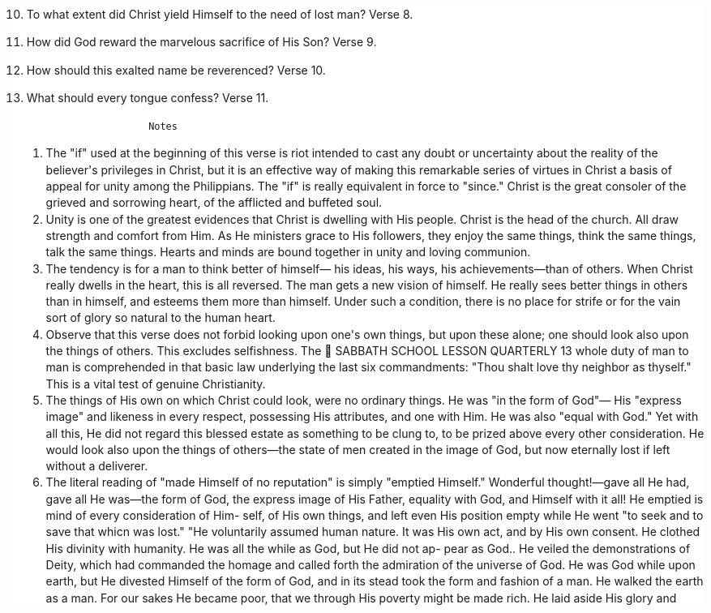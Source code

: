 10. To what extent did Christ yield Himself to the need
      of lost man? Verse 8.
11. How did God reward the marvelous sacrifice of His
      Son? Verse 9.
12. How should this exalted name be reverenced? Verse 10.
13. What should every tongue confess? Verse 11.

                             Notes
    1. The "if" used at the beginning of this verse is riot
intended to cast any doubt or uncertainty about the reality
of the believer's privileges in Christ, but it is an effective way
of making this remarkable series of virtues in Christ a
basis of appeal for unity among the Philippians. The "if"
is really equivalent in force to "since." Christ is the great
consoler of the grieved and sorrowing heart, of the afflicted
and buffeted soul.
    2. Unity is one of the greatest evidences that Christ is
dwelling with His people. Christ is the head of the church.
All draw strength and comfort from Him. As He ministers
grace to His followers, they enjoy the same things, think the
same things, talk the same things. Hearts and minds are
bound together in unity and loving communion.
    3. The tendency is for a man to think better of himself—
his ideas, his ways, his achievements—than of others. When
Christ really dwells in the heart, this is all reversed. The
man gets a new vision of himself. He really sees better
things in others than in himself, and esteems them more
than himself. Under such a condition, there is no place for
strife or for the vain sort of glory so natural to the human
heart.
    4. Observe that this verse does not forbid looking upon
one's own things, but upon these alone; one should look also
upon the things of others. This excludes selfishness. The
          SABBATH SCHOOL LESSON QUARTERLY                 13
whole duty of man to man is comprehended in that basic
law underlying the last six commandments: "Thou shalt love
thy neighbor as thyself." This is a vital test of genuine
Christianity.
     5. The things of His own on which Christ could look,
were no ordinary things. He was "in the form of God"—
His "express image" and likeness in every respect, possessing
His attributes, and one with Him. He was also "equal with
God." Yet with all this, He did not regard this blessed
estate as something to be clung to, to be prized above every
other consideration. He would look also upon the things of
others—the state of men created in the image of God, but
now eternally lost if left without a deliverer.
     6. The literal reading of "made Himself of no reputation"
is simply "emptied Himself." Wonderful thought!—gave
all He had, gave all He was—the form of God, the express
image of His Father, equality with God, and Himself with
 it all! He emptied is mind of every consideration of Him-
self, of His own things, and left even His position empty
while He went "to seek and to save that whicn was lost."
     "He voluntarily assumed human nature. It was His own
act, and by His own consent. He clothed His divinity with
 humanity. He was all the while as God, but He did not ap-
 pear as God.. He veiled the demonstrations of Deity, which
 had commanded the homage and called forth the admiration
 of the universe of God. He was God while upon earth, but
 He divested Himself of the form of God, and in its stead took
 the form and fashion of a man. He walked the earth as a
 man. For our sakes He became poor, that we through His
 poverty might be made rich. He laid aside His glory and